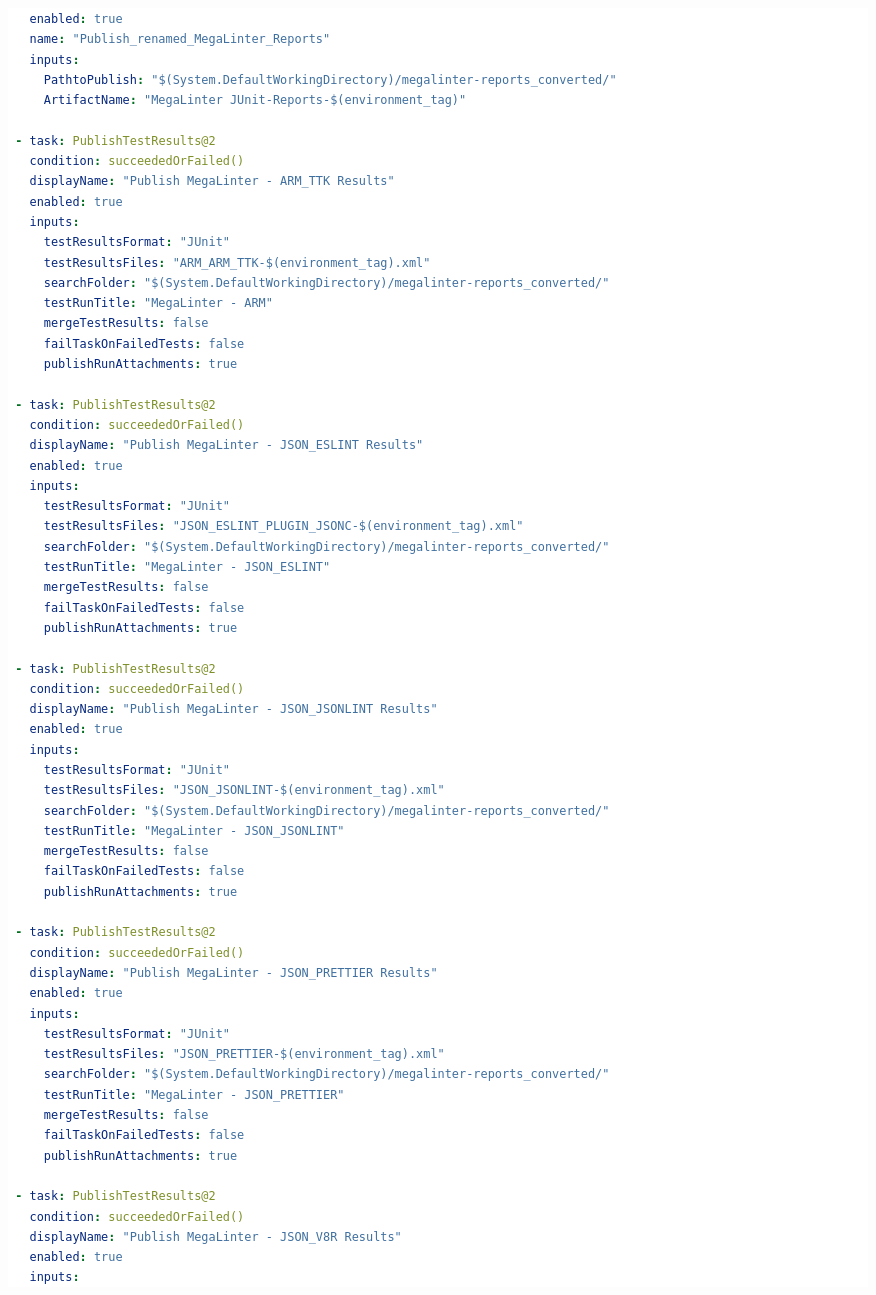  ```yaml
    enabled: true
    name: "Publish_renamed_MegaLinter_Reports"
    inputs:
      PathtoPublish: "$(System.DefaultWorkingDirectory)/megalinter-reports_converted/"
      ArtifactName: "MegaLinter JUnit-Reports-$(environment_tag)"

  - task: PublishTestResults@2
    condition: succeededOrFailed()
    displayName: "Publish MegaLinter - ARM_TTK Results"
    enabled: true
    inputs:
      testResultsFormat: "JUnit"
      testResultsFiles: "ARM_ARM_TTK-$(environment_tag).xml"
      searchFolder: "$(System.DefaultWorkingDirectory)/megalinter-reports_converted/"
      testRunTitle: "MegaLinter - ARM"
      mergeTestResults: false
      failTaskOnFailedTests: false
      publishRunAttachments: true

  - task: PublishTestResults@2
    condition: succeededOrFailed()
    displayName: "Publish MegaLinter - JSON_ESLINT Results"
    enabled: true
    inputs:
      testResultsFormat: "JUnit"
      testResultsFiles: "JSON_ESLINT_PLUGIN_JSONC-$(environment_tag).xml"
      searchFolder: "$(System.DefaultWorkingDirectory)/megalinter-reports_converted/"
      testRunTitle: "MegaLinter - JSON_ESLINT"
      mergeTestResults: false
      failTaskOnFailedTests: false
      publishRunAttachments: true

  - task: PublishTestResults@2
    condition: succeededOrFailed()
    displayName: "Publish MegaLinter - JSON_JSONLINT Results"
    enabled: true
    inputs:
      testResultsFormat: "JUnit"
      testResultsFiles: "JSON_JSONLINT-$(environment_tag).xml"
      searchFolder: "$(System.DefaultWorkingDirectory)/megalinter-reports_converted/"
      testRunTitle: "MegaLinter - JSON_JSONLINT"
      mergeTestResults: false
      failTaskOnFailedTests: false
      publishRunAttachments: true

  - task: PublishTestResults@2
    condition: succeededOrFailed()
    displayName: "Publish MegaLinter - JSON_PRETTIER Results"
    enabled: true
    inputs:
      testResultsFormat: "JUnit"
      testResultsFiles: "JSON_PRETTIER-$(environment_tag).xml"
      searchFolder: "$(System.DefaultWorkingDirectory)/megalinter-reports_converted/"
      testRunTitle: "MegaLinter - JSON_PRETTIER"
      mergeTestResults: false
      failTaskOnFailedTests: false
      publishRunAttachments: true

  - task: PublishTestResults@2
    condition: succeededOrFailed()
    displayName: "Publish MegaLinter - JSON_V8R Results"
    enabled: true
    inputs:
 ```